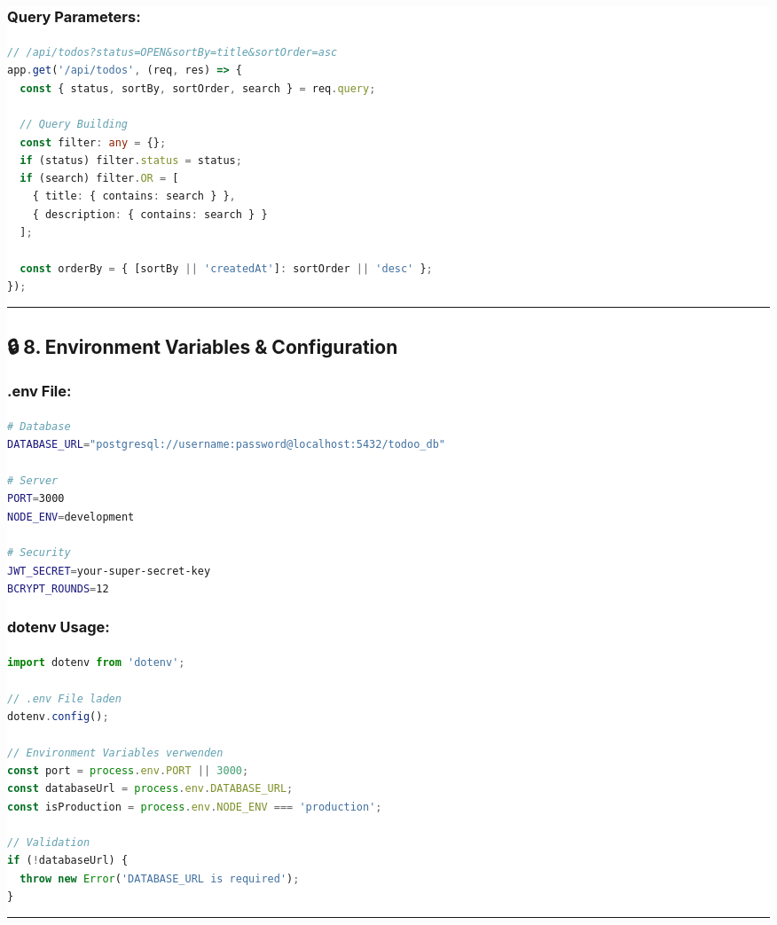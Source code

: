 ### **Query Parameters:**
```typescript
// /api/todos?status=OPEN&sortBy=title&sortOrder=asc
app.get('/api/todos', (req, res) => {
  const { status, sortBy, sortOrder, search } = req.query;
  
  // Query Building
  const filter: any = {};
  if (status) filter.status = status;
  if (search) filter.OR = [
    { title: { contains: search } },
    { description: { contains: search } }
  ];
  
  const orderBy = { [sortBy || 'createdAt']: sortOrder || 'desc' };
});
```

---

## 🔒 **8. Environment Variables & Configuration**

### **.env File:**
```bash
# Database
DATABASE_URL="postgresql://username:password@localhost:5432/todoo_db"

# Server
PORT=3000
NODE_ENV=development

# Security
JWT_SECRET=your-super-secret-key
BCRYPT_ROUNDS=12
```

### **dotenv Usage:**
```typescript
import dotenv from 'dotenv';

// .env File laden
dotenv.config();

// Environment Variables verwenden
const port = process.env.PORT || 3000;
const databaseUrl = process.env.DATABASE_URL;
const isProduction = process.env.NODE_ENV === 'production';

// Validation
if (!databaseUrl) {
  throw new Error('DATABASE_URL is required');
}
```

---